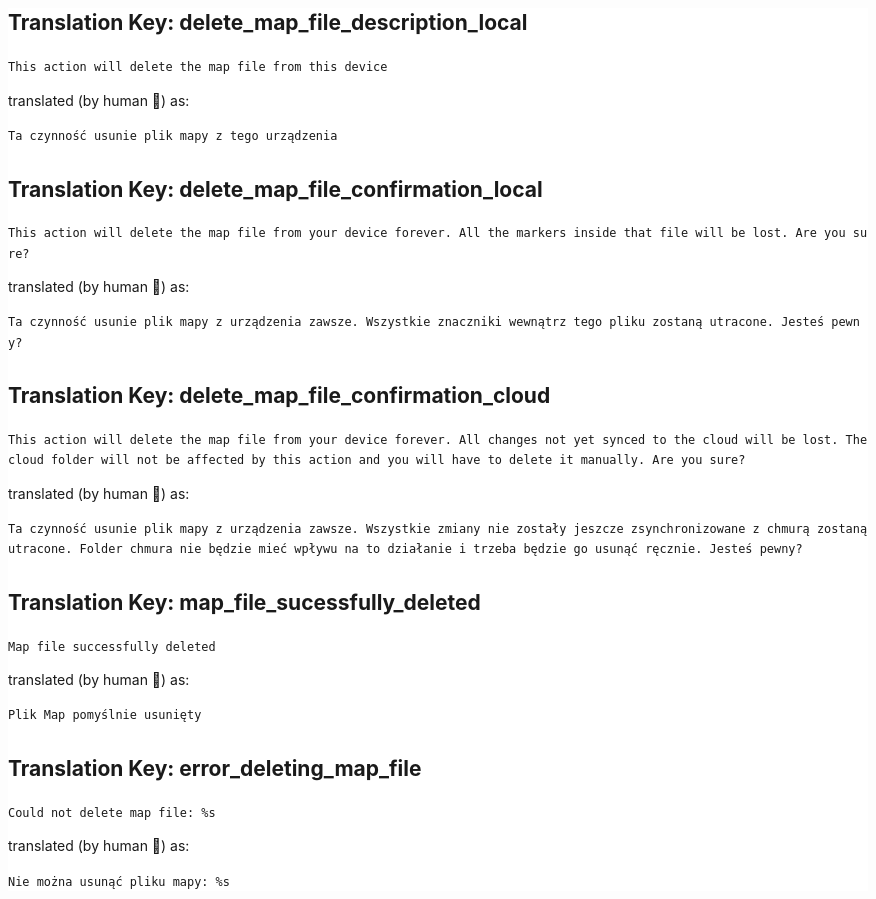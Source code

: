 
## Translation Key: delete_map_file_description_local
```
This action will delete the map file from this device
```
translated (by human 👀) as:
```
Ta czynność usunie plik mapy z tego urządzenia
```


## Translation Key: delete_map_file_confirmation_local
```
This action will delete the map file from your device forever. All the markers inside that file will be lost. Are you sure?
```
translated (by human 👀) as:
```
Ta czynność usunie plik mapy z urządzenia zawsze. Wszystkie znaczniki wewnątrz tego pliku zostaną utracone. Jesteś pewny?
```


## Translation Key: delete_map_file_confirmation_cloud
```
This action will delete the map file from your device forever. All changes not yet synced to the cloud will be lost. The cloud folder will not be affected by this action and you will have to delete it manually. Are you sure?
```
translated (by human 👀) as:
```
Ta czynność usunie plik mapy z urządzenia zawsze. Wszystkie zmiany nie zostały jeszcze zsynchronizowane z chmurą zostaną utracone. Folder chmura nie będzie mieć wpływu na to działanie i trzeba będzie go usunąć ręcznie. Jesteś pewny?
```


## Translation Key: map_file_sucessfully_deleted
```
Map file successfully deleted
```
translated (by human 👀) as:
```
Plik Map pomyślnie usunięty
```


## Translation Key: error_deleting_map_file
```
Could not delete map file: %s
```
translated (by human 👀) as:
```
Nie można usunąć pliku mapy: %s
```
